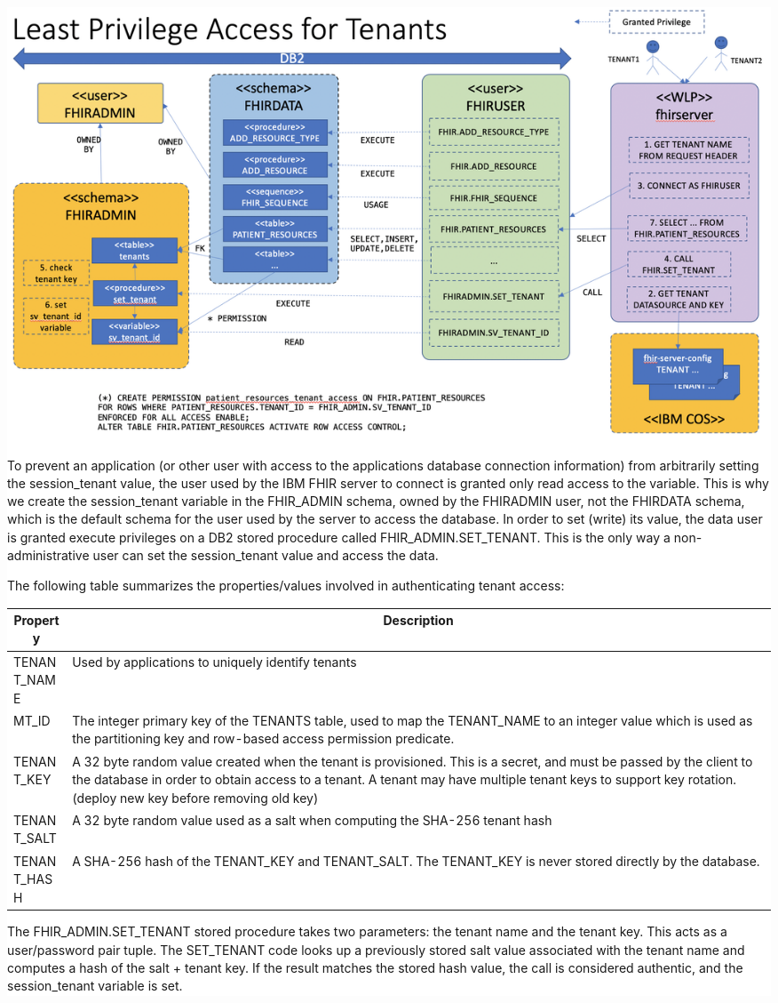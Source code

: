 ![Privilege Design](privilege_design.png)

To prevent an application (or other user with access to the applications database connection information) from arbitrarily setting the session_tenant value, the user used by the IBM FHIR server to connect is granted only read access to the variable. This is why we create the session_tenant variable in the FHIR_ADMIN schema, owned by the FHIRADMIN user, not the FHIRDATA schema, which is the default schema for the user used by the server to access the database. In order to set (write) its value, the data user is granted execute privileges on a DB2 stored procedure called FHIR_ADMIN.SET_TENANT. This is the only way a non-administrative user can set the session_tenant value and access the data.

The following table summarizes the properties/values involved in authenticating tenant access:

| Property | Description |
|----------|-------------|
|TENANT_NAME | Used by applications to uniquely identify tenants |
| MT_ID | The integer primary key of the TENANTS table, used to map the TENANT_NAME to an integer value which is used as the partitioning key and row-based access permission predicate. |
| TENANT_KEY | A 32 byte random value created when the tenant is provisioned. This is a secret, and must be passed by the client to the database in order to obtain access to a tenant. A tenant may have multiple tenant keys to support key rotation. (deploy new key before removing old key) |
| TENANT_SALT | A 32 byte random value used as a salt when computing the SHA-256 tenant hash |
| TENANT_HASH | A SHA-256 hash of the TENANT_KEY and TENANT_SALT. The TENANT_KEY is never stored directly by the database. |


The FHIR_ADMIN.SET_TENANT stored procedure takes two parameters: the tenant name and the tenant key. This acts as a user/password pair tuple. The SET_TENANT code looks up a previously stored salt value associated with the tenant name and computes a hash of the salt + tenant key. If the result matches the stored hash value, the call is considered authentic, and the session_tenant variable is set.
